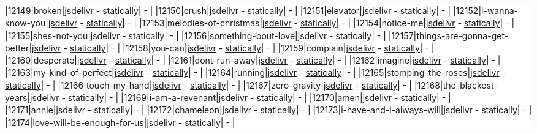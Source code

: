 |12149|broken|[jsdelivr](https://cdn.jsdelivr.net/gh/dbchord/c1-1-3/10001-15000/12001-12500/broken.webp) - [statically](https://cdn.statically.io/gh/dbchord/c1-1-3/i/10001-15000/12001-12500/broken.webp)| - |
|12150|crush|[jsdelivr](https://cdn.jsdelivr.net/gh/dbchord/c1-1-3/10001-15000/12001-12500/crush.webp) - [statically](https://cdn.statically.io/gh/dbchord/c1-1-3/i/10001-15000/12001-12500/crush.webp)| - |
|12151|elevator|[jsdelivr](https://cdn.jsdelivr.net/gh/dbchord/c1-1-3/10001-15000/12001-12500/elevator.webp) - [statically](https://cdn.statically.io/gh/dbchord/c1-1-3/i/10001-15000/12001-12500/elevator.webp)| - |
|12152|i-wanna-know-you|[jsdelivr](https://cdn.jsdelivr.net/gh/dbchord/c1-1-3/10001-15000/12001-12500/i-wanna-know-you.webp) - [statically](https://cdn.statically.io/gh/dbchord/c1-1-3/i/10001-15000/12001-12500/i-wanna-know-you.webp)| - |
|12153|melodies-of-christmas|[jsdelivr](https://cdn.jsdelivr.net/gh/dbchord/c1-1-3/10001-15000/12001-12500/melodies-of-christmas.webp) - [statically](https://cdn.statically.io/gh/dbchord/c1-1-3/i/10001-15000/12001-12500/melodies-of-christmas.webp)| - |
|12154|notice-me|[jsdelivr](https://cdn.jsdelivr.net/gh/dbchord/c1-1-3/10001-15000/12001-12500/notice-me.webp) - [statically](https://cdn.statically.io/gh/dbchord/c1-1-3/i/10001-15000/12001-12500/notice-me.webp)| - |
|12155|shes-not-you|[jsdelivr](https://cdn.jsdelivr.net/gh/dbchord/c1-1-3/10001-15000/12001-12500/shes-not-you.webp) - [statically](https://cdn.statically.io/gh/dbchord/c1-1-3/i/10001-15000/12001-12500/shes-not-you.webp)| - |
|12156|something-bout-love|[jsdelivr](https://cdn.jsdelivr.net/gh/dbchord/c1-1-3/10001-15000/12001-12500/something-bout-love.webp) - [statically](https://cdn.statically.io/gh/dbchord/c1-1-3/i/10001-15000/12001-12500/something-bout-love.webp)| - |
|12157|things-are-gonna-get-better|[jsdelivr](https://cdn.jsdelivr.net/gh/dbchord/c1-1-3/10001-15000/12001-12500/things-are-gonna-get-better.webp) - [statically](https://cdn.statically.io/gh/dbchord/c1-1-3/i/10001-15000/12001-12500/things-are-gonna-get-better.webp)| - |
|12158|you-can|[jsdelivr](https://cdn.jsdelivr.net/gh/dbchord/c1-1-3/10001-15000/12001-12500/you-can.webp) - [statically](https://cdn.statically.io/gh/dbchord/c1-1-3/i/10001-15000/12001-12500/you-can.webp)| - |
|12159|complain|[jsdelivr](https://cdn.jsdelivr.net/gh/dbchord/c1-1-3/10001-15000/12001-12500/complain.webp) - [statically](https://cdn.statically.io/gh/dbchord/c1-1-3/i/10001-15000/12001-12500/complain.webp)| - |
|12160|desperate|[jsdelivr](https://cdn.jsdelivr.net/gh/dbchord/c1-1-3/10001-15000/12001-12500/desperate.webp) - [statically](https://cdn.statically.io/gh/dbchord/c1-1-3/i/10001-15000/12001-12500/desperate.webp)| - |
|12161|dont-run-away|[jsdelivr](https://cdn.jsdelivr.net/gh/dbchord/c1-1-3/10001-15000/12001-12500/dont-run-away.webp) - [statically](https://cdn.statically.io/gh/dbchord/c1-1-3/i/10001-15000/12001-12500/dont-run-away.webp)| - |
|12162|imagine|[jsdelivr](https://cdn.jsdelivr.net/gh/dbchord/c1-1-3/10001-15000/12001-12500/imagine.webp) - [statically](https://cdn.statically.io/gh/dbchord/c1-1-3/i/10001-15000/12001-12500/imagine.webp)| - |
|12163|my-kind-of-perfect|[jsdelivr](https://cdn.jsdelivr.net/gh/dbchord/c1-1-3/10001-15000/12001-12500/my-kind-of-perfect.webp) - [statically](https://cdn.statically.io/gh/dbchord/c1-1-3/i/10001-15000/12001-12500/my-kind-of-perfect.webp)| - |
|12164|running|[jsdelivr](https://cdn.jsdelivr.net/gh/dbchord/c1-1-3/10001-15000/12001-12500/running.webp) - [statically](https://cdn.statically.io/gh/dbchord/c1-1-3/i/10001-15000/12001-12500/running.webp)| - |
|12165|stomping-the-roses|[jsdelivr](https://cdn.jsdelivr.net/gh/dbchord/c1-1-3/10001-15000/12001-12500/stomping-the-roses.webp) - [statically](https://cdn.statically.io/gh/dbchord/c1-1-3/i/10001-15000/12001-12500/stomping-the-roses.webp)| - |
|12166|touch-my-hand|[jsdelivr](https://cdn.jsdelivr.net/gh/dbchord/c1-1-3/10001-15000/12001-12500/touch-my-hand.webp) - [statically](https://cdn.statically.io/gh/dbchord/c1-1-3/i/10001-15000/12001-12500/touch-my-hand.webp)| - |
|12167|zero-gravity|[jsdelivr](https://cdn.jsdelivr.net/gh/dbchord/c1-1-3/10001-15000/12001-12500/zero-gravity.webp) - [statically](https://cdn.statically.io/gh/dbchord/c1-1-3/i/10001-15000/12001-12500/zero-gravity.webp)| - |
|12168|the-blackest-years|[jsdelivr](https://cdn.jsdelivr.net/gh/dbchord/c1-1-3/10001-15000/12001-12500/the-blackest-years.webp) - [statically](https://cdn.statically.io/gh/dbchord/c1-1-3/i/10001-15000/12001-12500/the-blackest-years.webp)| - |
|12169|i-am-a-revenant|[jsdelivr](https://cdn.jsdelivr.net/gh/dbchord/c1-1-3/10001-15000/12001-12500/i-am-a-revenant.webp) - [statically](https://cdn.statically.io/gh/dbchord/c1-1-3/i/10001-15000/12001-12500/i-am-a-revenant.webp)| - |
|12170|amen|[jsdelivr](https://cdn.jsdelivr.net/gh/dbchord/c1-1-3/10001-15000/12001-12500/amen.webp) - [statically](https://cdn.statically.io/gh/dbchord/c1-1-3/i/10001-15000/12001-12500/amen.webp)| - |
|12171|annie|[jsdelivr](https://cdn.jsdelivr.net/gh/dbchord/c1-1-3/10001-15000/12001-12500/annie.webp) - [statically](https://cdn.statically.io/gh/dbchord/c1-1-3/i/10001-15000/12001-12500/annie.webp)| - |
|12172|chameleon|[jsdelivr](https://cdn.jsdelivr.net/gh/dbchord/c1-1-3/10001-15000/12001-12500/chameleon.webp) - [statically](https://cdn.statically.io/gh/dbchord/c1-1-3/i/10001-15000/12001-12500/chameleon.webp)| - |
|12173|i-have-and-i-always-will|[jsdelivr](https://cdn.jsdelivr.net/gh/dbchord/c1-1-3/10001-15000/12001-12500/i-have-and-i-always-will.webp) - [statically](https://cdn.statically.io/gh/dbchord/c1-1-3/i/10001-15000/12001-12500/i-have-and-i-always-will.webp)| - |
|12174|love-will-be-enough-for-us|[jsdelivr](https://cdn.jsdelivr.net/gh/dbchord/c1-1-3/10001-15000/12001-12500/love-will-be-enough-for-us.webp) - [statically](https://cdn.statically.io/gh/dbchord/c1-1-3/i/10001-15000/12001-12500/love-will-be-enough-for-us.webp)| - |